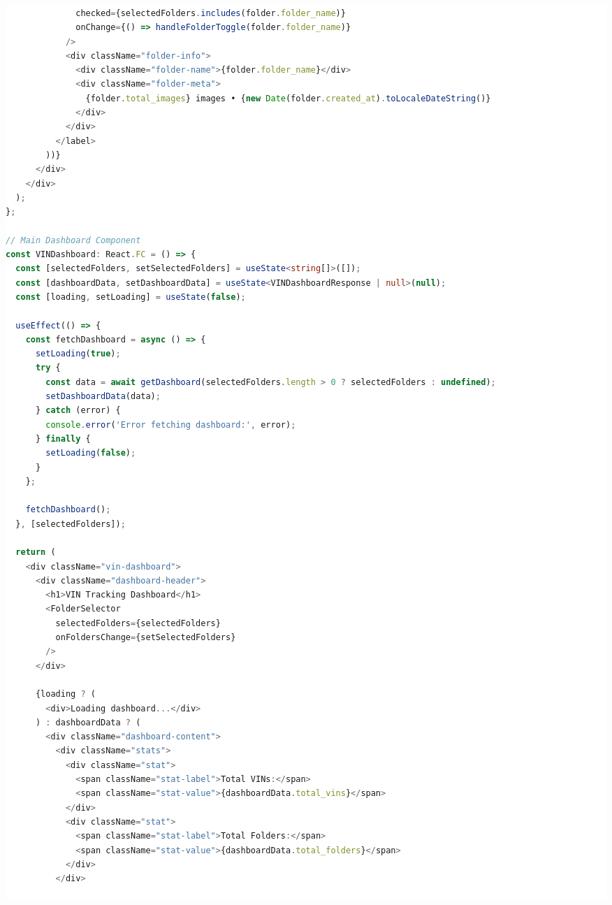 ```typescript
              checked={selectedFolders.includes(folder.folder_name)}
              onChange={() => handleFolderToggle(folder.folder_name)}
            />
            <div className="folder-info">
              <div className="folder-name">{folder.folder_name}</div>
              <div className="folder-meta">
                {folder.total_images} images • {new Date(folder.created_at).toLocaleDateString()}
              </div>
            </div>
          </label>
        ))}
      </div>
    </div>
  );
};

// Main Dashboard Component
const VINDashboard: React.FC = () => {
  const [selectedFolders, setSelectedFolders] = useState<string[]>([]);
  const [dashboardData, setDashboardData] = useState<VINDashboardResponse | null>(null);
  const [loading, setLoading] = useState(false);

  useEffect(() => {
    const fetchDashboard = async () => {
      setLoading(true);
      try {
        const data = await getDashboard(selectedFolders.length > 0 ? selectedFolders : undefined);
        setDashboardData(data);
      } catch (error) {
        console.error('Error fetching dashboard:', error);
      } finally {
        setLoading(false);
      }
    };

    fetchDashboard();
  }, [selectedFolders]);

  return (
    <div className="vin-dashboard">
      <div className="dashboard-header">
        <h1>VIN Tracking Dashboard</h1>
        <FolderSelector 
          selectedFolders={selectedFolders}
          onFoldersChange={setSelectedFolders}
        />
      </div>
      
      {loading ? (
        <div>Loading dashboard...</div>
      ) : dashboardData ? (
        <div className="dashboard-content">
          <div className="stats">
            <div className="stat">
              <span className="stat-label">Total VINs:</span>
              <span className="stat-value">{dashboardData.total_vins}</span>
            </div>
            <div className="stat">
              <span className="stat-label">Total Folders:</span>
              <span className="stat-value">{dashboardData.total_folders}</span>
            </div>
          </div>
          
```